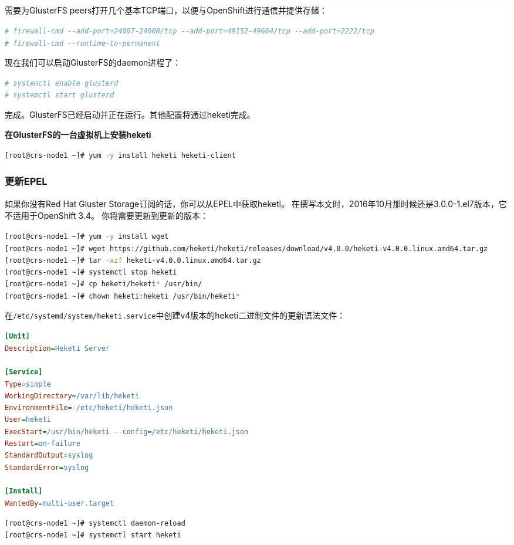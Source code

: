 需要为GlusterFS peers打开几个基本TCP端口，以便与OpenShift进行通信并提供存储：

```bash
# firewall-cmd --add-port=24007-24008/tcp --add-port=49152-49664/tcp --add-port=2222/tcp
# firewall-cmd --runtime-to-permanent
```

现在我们可以启动GlusterFS的daemon进程了：

```bash
# systemctl enable glusterd
# systemctl start glusterd
```

完成。GlusterFS已经启动并正在运行。其他配置将通过heketi完成。

**在GlusterFS的一台虚拟机上安装heketi**

```bash
[root@crs-node1 ~]# yum -y install heketi heketi-client
```

### 更新EPEL

如果你没有Red Hat Gluster Storage订阅的话，你可以从EPEL中获取heketi。 在撰写本文时，2016年10月那时候还是3.0.0-1.el7版本，它不适用于OpenShift 3.4。 你将需要更新到更新的版本：

```bash
[root@crs-node1 ~]# yum -y install wget
[root@crs-node1 ~]# wget https://github.com/heketi/heketi/releases/download/v4.0.0/heketi-v4.0.0.linux.amd64.tar.gz
[root@crs-node1 ~]# tar -xzf heketi-v4.0.0.linux.amd64.tar.gz
[root@crs-node1 ~]# systemctl stop heketi
[root@crs-node1 ~]# cp heketi/heketi* /usr/bin/
[root@crs-node1 ~]# chown heketi:heketi /usr/bin/heketi*
```

在`/etc/systemd/system/heketi.service`中创建v4版本的heketi二进制文件的更新语法文件：

```ini
[Unit]
Description=Heketi Server

[Service]
Type=simple
WorkingDirectory=/var/lib/heketi
EnvironmentFile=-/etc/heketi/heketi.json
User=heketi
ExecStart=/usr/bin/heketi --config=/etc/heketi/heketi.json
Restart=on-failure
StandardOutput=syslog
StandardError=syslog

[Install]
WantedBy=multi-user.target
```

```bash
[root@crs-node1 ~]# systemctl daemon-reload
[root@crs-node1 ~]# systemctl start heketi
```
